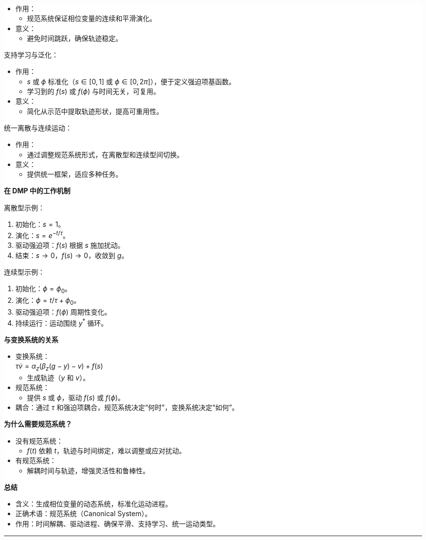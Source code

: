 - 作用：
  - 规范系统保证相位变量的连续和平滑演化。
- 意义：
  - 避免时间跳跃，确保轨迹稳定。

支持学习与泛化：

- 作用：
  - $s$ 或 $\phi$ 标准化（$s \in [0, 1]$ 或 $\phi \in [0, 2\pi]$），便于定义强迫项基函数。
  - 学习到的 $f(s)$ 或 $f(\phi)$ 与时间无关，可复用。
- 意义：
  - 简化从示范中提取轨迹形状，提高可重用性。

统一离散与连续运动：

- 作用：
  - 通过调整规范系统形式，在离散型和连续型间切换。
- 意义：
  - 提供统一框架，适应多种任务。

**在 DMP 中的工作机制**

离散型示例：

1. 初始化：$s = 1$。
2. 演化：$s = e^{-t/\tau}$。
3. 驱动强迫项：$f(s)$ 根据 $s$ 施加扰动。
4. 结束：$s \to 0$，$f(s) \to 0$，收敛到 $g$。

连续型示例：

1. 初始化：$\phi = \phi_0$。
2. 演化：$\phi = t/\tau + \phi_0$。
3. 驱动强迫项：$f(\phi)$ 周期性变化。
4. 持续运行：运动围绕 $y^*$ 循环。

**与变换系统的关系**

- 变换系统：  
  $\tau \dot{v} = \alpha_z (\beta_z (g - y) - v) + f(s)$
  - 生成轨迹（$y$ 和 $v$）。
- 规范系统：
  - 提供 $s$ 或 $\phi$，驱动 $f(s)$ 或 $f(\phi)$。
- 耦合：通过 $\tau$ 和强迫项耦合，规范系统决定“何时”，变换系统决定“如何”。

**为什么需要规范系统？**

- 没有规范系统：
  - $f(t)$ 依赖 $t$，轨迹与时间绑定，难以调整或应对扰动。
- 有规范系统：
  - 解耦时间与轨迹，增强灵活性和鲁棒性。

**总结**

- 含义：生成相位变量的动态系统，标准化运动进程。
- 正确术语：规范系统（Canonical System）。
- 作用：时间解耦、驱动进程、确保平滑、支持学习、统一运动类型。

---